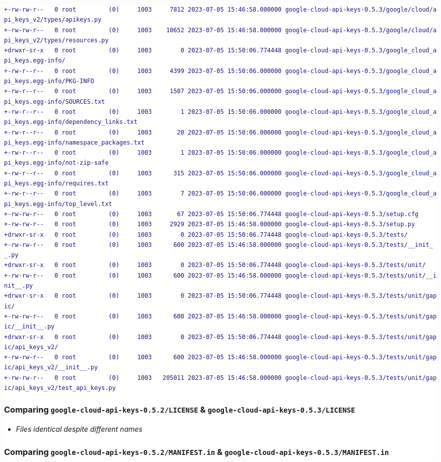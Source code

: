 ```diff
+-rw-rw-r--   0 root         (0)     1003     7812 2023-07-05 15:46:58.000000 google-cloud-api-keys-0.5.3/google/cloud/api_keys_v2/types/apikeys.py
+-rw-rw-r--   0 root         (0)     1003    10652 2023-07-05 15:46:58.000000 google-cloud-api-keys-0.5.3/google/cloud/api_keys_v2/types/resources.py
+drwxr-sr-x   0 root         (0)     1003        0 2023-07-05 15:50:06.774448 google-cloud-api-keys-0.5.3/google_cloud_api_keys.egg-info/
+-rw-r--r--   0 root         (0)     1003     4399 2023-07-05 15:50:06.000000 google-cloud-api-keys-0.5.3/google_cloud_api_keys.egg-info/PKG-INFO
+-rw-r--r--   0 root         (0)     1003     1507 2023-07-05 15:50:06.000000 google-cloud-api-keys-0.5.3/google_cloud_api_keys.egg-info/SOURCES.txt
+-rw-r--r--   0 root         (0)     1003        1 2023-07-05 15:50:06.000000 google-cloud-api-keys-0.5.3/google_cloud_api_keys.egg-info/dependency_links.txt
+-rw-r--r--   0 root         (0)     1003       20 2023-07-05 15:50:06.000000 google-cloud-api-keys-0.5.3/google_cloud_api_keys.egg-info/namespace_packages.txt
+-rw-r--r--   0 root         (0)     1003        1 2023-07-05 15:50:06.000000 google-cloud-api-keys-0.5.3/google_cloud_api_keys.egg-info/not-zip-safe
+-rw-r--r--   0 root         (0)     1003      315 2023-07-05 15:50:06.000000 google-cloud-api-keys-0.5.3/google_cloud_api_keys.egg-info/requires.txt
+-rw-r--r--   0 root         (0)     1003        7 2023-07-05 15:50:06.000000 google-cloud-api-keys-0.5.3/google_cloud_api_keys.egg-info/top_level.txt
+-rw-rw-r--   0 root         (0)     1003       67 2023-07-05 15:50:06.774448 google-cloud-api-keys-0.5.3/setup.cfg
+-rw-rw-r--   0 root         (0)     1003     2929 2023-07-05 15:46:58.000000 google-cloud-api-keys-0.5.3/setup.py
+drwxr-sr-x   0 root         (0)     1003        0 2023-07-05 15:50:06.774448 google-cloud-api-keys-0.5.3/tests/
+-rw-rw-r--   0 root         (0)     1003      600 2023-07-05 15:46:58.000000 google-cloud-api-keys-0.5.3/tests/__init__.py
+drwxr-sr-x   0 root         (0)     1003        0 2023-07-05 15:50:06.774448 google-cloud-api-keys-0.5.3/tests/unit/
+-rw-rw-r--   0 root         (0)     1003      600 2023-07-05 15:46:58.000000 google-cloud-api-keys-0.5.3/tests/unit/__init__.py
+drwxr-sr-x   0 root         (0)     1003        0 2023-07-05 15:50:06.774448 google-cloud-api-keys-0.5.3/tests/unit/gapic/
+-rw-rw-r--   0 root         (0)     1003      600 2023-07-05 15:46:58.000000 google-cloud-api-keys-0.5.3/tests/unit/gapic/__init__.py
+drwxr-sr-x   0 root         (0)     1003        0 2023-07-05 15:50:06.774448 google-cloud-api-keys-0.5.3/tests/unit/gapic/api_keys_v2/
+-rw-rw-r--   0 root         (0)     1003      600 2023-07-05 15:46:58.000000 google-cloud-api-keys-0.5.3/tests/unit/gapic/api_keys_v2/__init__.py
+-rw-rw-r--   0 root         (0)     1003   205011 2023-07-05 15:46:58.000000 google-cloud-api-keys-0.5.3/tests/unit/gapic/api_keys_v2/test_api_keys.py
```

### Comparing `google-cloud-api-keys-0.5.2/LICENSE` & `google-cloud-api-keys-0.5.3/LICENSE`

 * *Files identical despite different names*

### Comparing `google-cloud-api-keys-0.5.2/MANIFEST.in` & `google-cloud-api-keys-0.5.3/MANIFEST.in`
